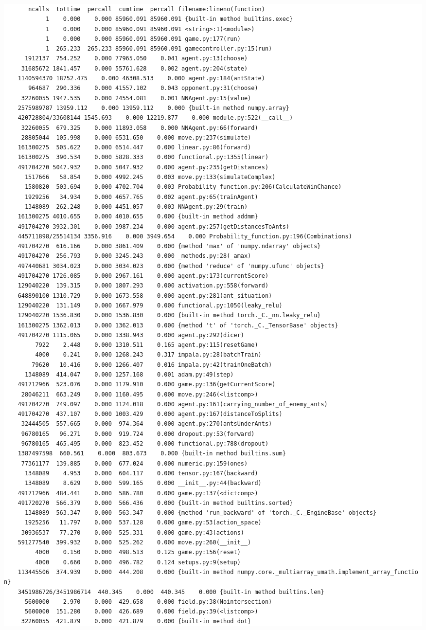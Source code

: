            ncalls  tottime  percall  cumtime  percall filename:lineno(function)
                1    0.000    0.000 85960.091 85960.091 {built-in method builtins.exec}
                1    0.000    0.000 85960.091 85960.091 <string>:1(<module>)
                1    0.000    0.000 85960.091 85960.091 game.py:177(run)
                1  265.233  265.233 85960.091 85960.091 gamecontroller.py:15(run)
          1912137  754.252    0.000 77965.050    0.041 agent.py:13(choose)
         31685672 1841.457    0.000 55761.628    0.002 agent.py:204(state)
        1140594370 18752.475    0.000 46308.513    0.000 agent.py:184(antState)
           964687  290.336    0.000 41557.102    0.043 opponent.py:31(choose)
         32260055 1947.535    0.000 24554.081    0.001 NNAgent.py:15(value)
        2575989787 13959.112    0.000 13959.112    0.000 {built-in method numpy.array}
        420728804/33608144 1545.693    0.000 12219.877    0.000 module.py:522(__call__)
         32260055  679.325    0.000 11893.058    0.000 NNAgent.py:66(forward)
         28805044  105.998    0.000 6531.650    0.000 move.py:237(simulate)
        161300275  505.622    0.000 6514.447    0.000 linear.py:86(forward)
        161300275  390.534    0.000 5828.333    0.000 functional.py:1355(linear)
        491704270 5047.932    0.000 5047.932    0.000 agent.py:235(getDistances)
          1517666   58.854    0.000 4992.245    0.003 move.py:133(simulateComplex)
          1580820  503.694    0.000 4702.704    0.003 Probability_function.py:206(CalculateWinChance)
          1929256   34.934    0.000 4657.765    0.002 agent.py:65(trainAgent)
          1348089  262.248    0.000 4451.057    0.003 NNAgent.py:29(train)
        161300275 4010.655    0.000 4010.655    0.000 {built-in method addmm}
        491704270 3932.301    0.000 3987.234    0.000 agent.py:257(getDistancesToAnts)
        445711898/25514134 3356.916    0.000 3949.654    0.000 Probability_function.py:196(Combinations)
        491704270  616.166    0.000 3861.409    0.000 {method 'max' of 'numpy.ndarray' objects}
        491704270  256.793    0.000 3245.243    0.000 _methods.py:28(_amax)
        497440681 3034.023    0.000 3034.023    0.000 {method 'reduce' of 'numpy.ufunc' objects}
        491704270 1726.085    0.000 2967.161    0.000 agent.py:173(currentScore)
        129040220  139.315    0.000 1807.293    0.000 activation.py:558(forward)
        648890100 1310.729    0.000 1673.558    0.000 agent.py:281(ant_situation)
        129040220  131.149    0.000 1667.979    0.000 functional.py:1050(leaky_relu)
        129040220 1536.830    0.000 1536.830    0.000 {built-in method torch._C._nn.leaky_relu}
        161300275 1362.013    0.000 1362.013    0.000 {method 't' of 'torch._C._TensorBase' objects}
        491704270 1115.065    0.000 1338.943    0.000 agent.py:292(dicer)
             7922    2.448    0.000 1310.511    0.165 agent.py:115(resetGame)
             4000    0.241    0.000 1268.243    0.317 impala.py:28(batchTrain)
            79620   10.416    0.000 1266.407    0.016 impala.py:42(trainOneBatch)
          1348089  414.047    0.000 1257.168    0.001 adam.py:49(step)
        491712966  523.076    0.000 1179.910    0.000 game.py:136(getCurrentScore)
         28046211  663.249    0.000 1160.495    0.000 move.py:246(<listcomp>)
        491704270  749.097    0.000 1124.018    0.000 agent.py:161(carrying_number_of_enemy_ants)
        491704270  437.107    0.000 1003.429    0.000 agent.py:167(distanceToSplits)
         32444505  557.665    0.000  974.364    0.000 agent.py:270(antsUnderAnts)
         96780165   96.271    0.000  919.724    0.000 dropout.py:53(forward)
         96780165  465.495    0.000  823.452    0.000 functional.py:788(dropout)
        1387497598  660.561    0.000  803.673    0.000 {built-in method builtins.sum}
         77361177  139.885    0.000  677.024    0.000 numeric.py:159(ones)
          1348089    4.953    0.000  604.117    0.000 tensor.py:167(backward)
          1348089    8.629    0.000  599.165    0.000 __init__.py:44(backward)
        491712966  484.441    0.000  586.780    0.000 game.py:137(<dictcomp>)
        491720270  566.379    0.000  566.436    0.000 {built-in method builtins.sorted}
          1348089  563.347    0.000  563.347    0.000 {method 'run_backward' of 'torch._C._EngineBase' objects}
          1925256   11.797    0.000  537.128    0.000 game.py:53(action_space)
         30936537   77.270    0.000  525.331    0.000 game.py:43(actions)
        591277540  399.932    0.000  525.262    0.000 move.py:260(__init__)
             4000    0.150    0.000  498.513    0.125 game.py:156(reset)
             4000    0.660    0.000  496.782    0.124 setups.py:9(setup)
        113445506  374.939    0.000  444.208    0.000 {built-in method numpy.core._multiarray_umath.implement_array_function}
        3451986726/3451986714  440.345    0.000  440.345    0.000 {built-in method builtins.len}
          5600000    2.970    0.000  429.658    0.000 field.py:38(Nointersection)
          5600000  151.280    0.000  426.689    0.000 field.py:39(<listcomp>)
         32260055  421.879    0.000  421.879    0.000 {built-in method dot}